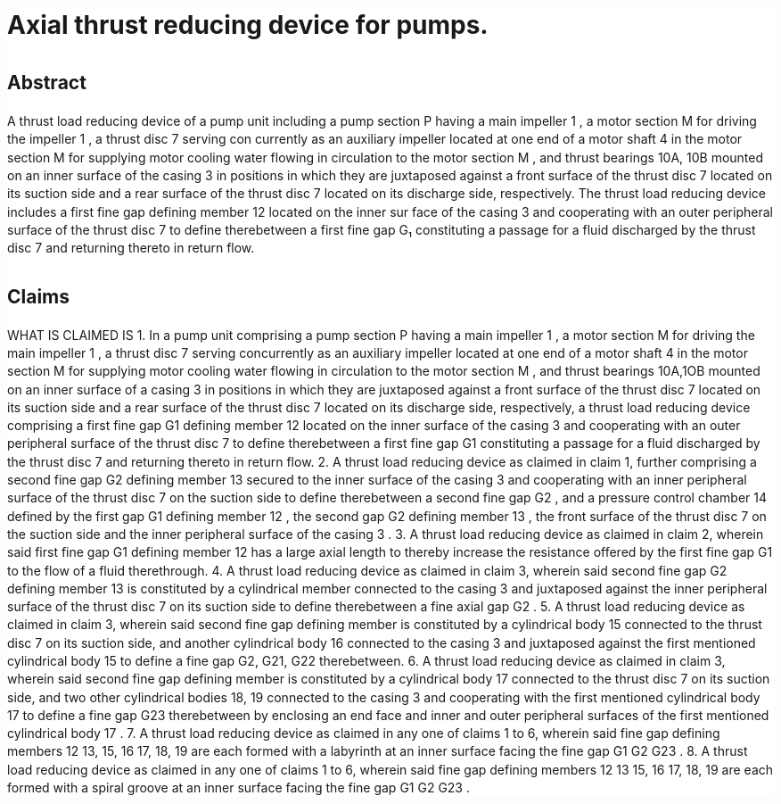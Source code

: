 # Axial thrust reducing device for pumps.

## Abstract
A thrust load reducing device of a pump unit including a pump section P having a main impeller 1 , a motor section M for driving the impeller 1 , a thrust disc 7 serving con currently as an auxiliary impeller located at one end of a motor shaft 4 in the motor section M for supplying motor cooling water flowing in circulation to the motor section M , and thrust bearings 10A, 10B mounted on an inner surface of the casing 3 in positions in which they are juxtaposed against a front surface of the thrust disc 7 located on its suction side and a rear surface of the thrust disc 7 located on its discharge side, respectively. The thrust load reducing device includes a first fine gap defining member 12 located on the inner sur face of the casing 3 and cooperating with an outer peripheral surface of the thrust disc 7 to define therebetween a first fine gap G₁ constituting a passage for a fluid discharged by the thrust disc 7 and returning thereto in return flow.

## Claims
WHAT IS CLAIMED IS 1. In a pump unit comprising a pump section P having a main impeller 1 , a motor section M for driving the main impeller 1 , a thrust disc 7 serving concurrently as an auxiliary impeller located at one end of a motor shaft 4 in the motor section M for supplying motor cooling water flowing in circulation to the motor section M , and thrust bearings 10A,1OB mounted on an inner surface of a casing 3 in positions in which they are juxtaposed against a front surface of the thrust disc 7 located on its suction side and a rear surface of the thrust disc 7 located on its discharge side, respectively, a thrust load reducing device comprising a first fine gap G1 defining member 12 located on the inner surface of the casing 3 and cooperating with an outer peripheral surface of the thrust disc 7 to define therebetween a first fine gap G1 constituting a passage for a fluid discharged by the thrust disc 7 and returning thereto in return flow. 2. A thrust load reducing device as claimed in claim 1, further comprising a second fine gap G2 defining member 13 secured to the inner surface of the casing 3 and cooperating with an inner peripheral surface of the thrust disc 7 on the suction side to define therebetween a second fine gap G2 , and a pressure control chamber 14 defined by the first gap G1 defining member 12 , the second gap G2 defining member 13 , the front surface of the thrust disc 7 on the suction side and the inner peripheral surface of the casing 3 . 3. A thrust load reducing device as claimed in claim 2, wherein said first fine gap G1 defining member 12 has a large axial length to thereby increase the resistance offered by the first fine gap G1 to the flow of a fluid therethrough. 4. A thrust load reducing device as claimed in claim 3, wherein said second fine gap G2 defining member 13 is constituted by a cylindrical member connected to the casing 3 and juxtaposed against the inner peripheral surface of the thrust disc 7 on its suction side to define therebetween a fine axial gap G2 . 5. A thrust load reducing device as claimed in claim 3, wherein said second fine gap defining member is constituted by a cylindrical body 15 connected to the thrust disc 7 on its suction side, and another cylindrical body 16 connected to the casing 3 and juxtaposed against the first mentioned cylindrical body 15 to define a fine gap G2, G21, G22 therebetween. 6. A thrust load reducing device as claimed in claim 3, wherein said second fine gap defining member is constituted by a cylindrical body 17 connected to the thrust disc 7 on its suction side, and two other cylindrical bodies 18, 19 connected to the casing 3 and cooperating with the first mentioned cylindrical body 17 to define a fine gap G23 therebetween by enclosing an end face and inner and outer peripheral surfaces of the first mentioned cylindrical body 17 . 7. A thrust load reducing device as claimed in any one of claims 1 to 6, wherein said fine gap defining members 12 13, 15, 16 17, 18, 19 are each formed with a labyrinth at an inner surface facing the fine gap G1 G2 G23 . 8. A thrust load reducing device as claimed in any one of claims 1 to 6, wherein said fine gap defining members 12 13 15, 16 17, 18, 19 are each formed with a spiral groove at an inner surface facing the fine gap G1 G2 G23 .

